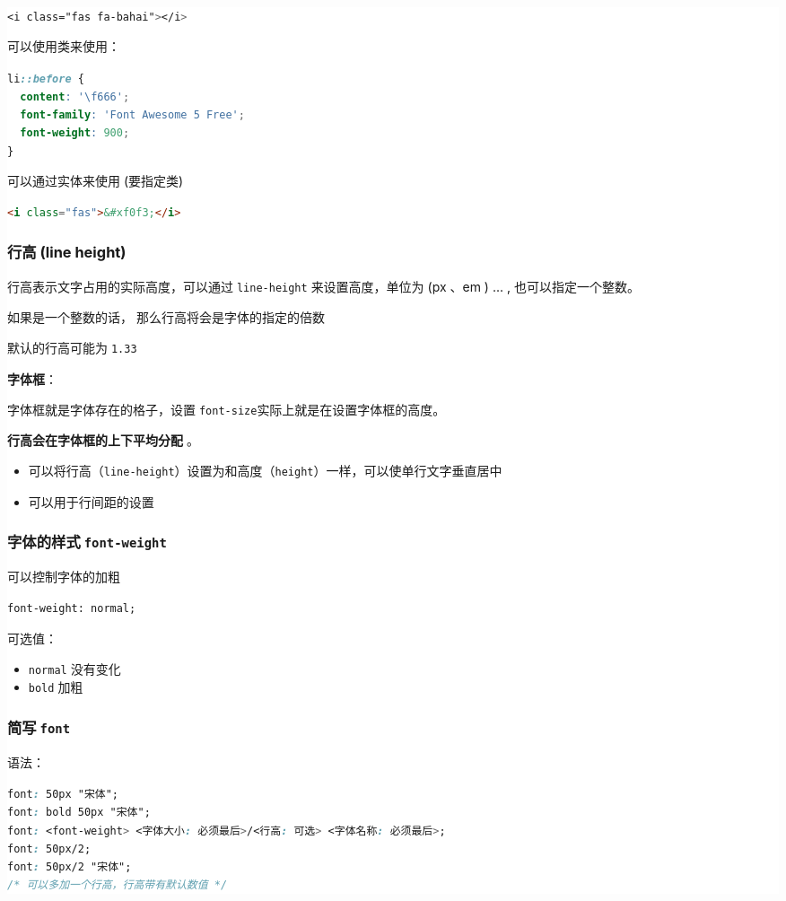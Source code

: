 ```css
<i class="fas fa-bahai"></i>
```

可以使用类来使用：

```css
li::before {
  content: '\f666';
  font-family: 'Font Awesome 5 Free';
  font-weight: 900;
}
```

可以通过实体来使用 (要指定类)

```html
<i class="fas">&#xf0f3;</i>
```

### 行高 (line height)

行高表示文字占用的实际高度，可以通过 `line-height` 来设置高度，单位为 (px 、em ) ... , 也可以指定一个整数。

如果是一个整数的话， 那么行高将会是字体的指定的倍数

默认的行高可能为 `1.33`

**字体框**：

字体框就是字体存在的格子，设置 `font-size`实际上就是在设置字体框的高度。

**行高会在字体框的上下平均分配** 。

- 可以将行高（`line-height`）设置为和高度（`height`）一样，可以使单行文字垂直居中

- 可以用于行间距的设置

### 字体的样式 `font-weight`

可以控制字体的加粗

`font-weight: normal;`

可选值：

- `normal` 没有变化
- `bold` 加粗

### 简写 `font`

语法：

```css
font: 50px "宋体";
font: bold 50px "宋体";
font: <font-weight> <字体大小: 必须最后>/<行高: 可选> <字体名称: 必须最后>;
font: 50px/2;
font: 50px/2 "宋体";
/* 可以多加一个行高，行高带有默认数值 */
```

